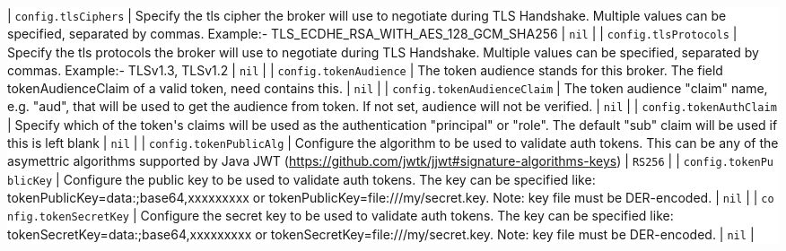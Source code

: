 | `config.tlsCiphers`                                              | Specify the tls cipher the broker will use to negotiate during TLS Handshake. Multiple values can be specified, separated by commas. Example:- TLS_ECDHE_RSA_WITH_AES_128_GCM_SHA256                                                                                                                                                                                                                                                                                                                                                                                                 | `nil`                                                                                        |
| `config.tlsProtocols`                                            | Specify the tls protocols the broker will use to negotiate during TLS Handshake. Multiple values can be specified, separated by commas. Example:- TLSv1.3, TLSv1.2                                                                                                                                                                                                                                                                                                                                                                                                                   | `nil`                                                                                        |
| `config.tokenAudience`                                           | The token audience stands for this broker. The field tokenAudienceClaim of a valid token, need contains this.                                                                                                                                                                                                                                                                                                                                                                                                                                                                        | `nil`                                                                                        |
| `config.tokenAudienceClaim`                                      | The token audience "claim" name, e.g. "aud", that will be used to get the audience from token. If not set, audience will not be verified.                                                                                                                                                                                                                                                                                                                                                                                                                                            | `nil`                                                                                        |
| `config.tokenAuthClaim`                                          | Specify which of the token's claims will be used as the authentication "principal" or "role". The default "sub" claim will be used if this is left blank                                                                                                                                                                                                                                                                                                                                                                                                                             | `nil`                                                                                        |
| `config.tokenPublicAlg`                                          | Configure the algorithm to be used to validate auth tokens. This can be any of the asymettric algorithms supported by Java JWT (https://github.com/jwtk/jjwt#signature-algorithms-keys)                                                                                                                                                                                                                                                                                                                                                                                              | `RS256`                                                                                      |
| `config.tokenPublicKey`                                          | Configure the public key to be used to validate auth tokens. The key can be specified like: tokenPublicKey=data:;base64,xxxxxxxxx or tokenPublicKey=file:///my/secret.key. Note: key file must be DER-encoded.                                                                                                                                                                                                                                                                                                                                                                       | `nil`                                                                                        |
| `config.tokenSecretKey`                                          | Configure the secret key to be used to validate auth tokens. The key can be specified like: tokenSecretKey=data:;base64,xxxxxxxxx or tokenSecretKey=file:///my/secret.key. Note: key file must be DER-encoded.                                                                                                                                                                                                                                                                                                                                                                       | `nil`                                                                                        |